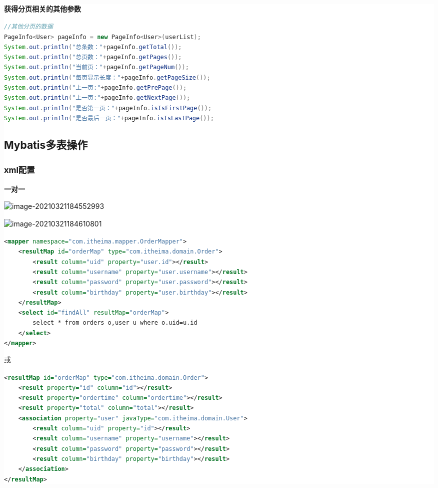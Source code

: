 **获得分页相关的其他参数**

```java
//其他分页的数据
PageInfo<User> pageInfo = new PageInfo<User>(userList);
System.out.println("总条数："+pageInfo.getTotal());
System.out.println("总页数："+pageInfo.getPages());
System.out.println("当前页："+pageInfo.getPageNum());
System.out.println("每页显示长度："+pageInfo.getPageSize());
System.out.println("上一页:"+pageInfo.getPrePage());
System.out.println("上一页:"+pageInfo.getNextPage());
System.out.println("是否第一页："+pageInfo.isIsFirstPage());
System.out.println("是否最后一页："+pageInfo.isIsLastPage());
```



## Mybatis多表操作

### xml配置

**一对一**

![image-20210321184552993](https://jack-blog-img.obs.cn-north-4.myhuaweicloud.com/github-page/img20220521230016.png)

![image-20210321184610801](https://jack-blog-img.obs.cn-north-4.myhuaweicloud.com/github-page/img20220521230021.png)

```xml
<mapper namespace="com.itheima.mapper.OrderMapper">
    <resultMap id="orderMap" type="com.itheima.domain.Order">
        <result column="uid" property="user.id"></result>
        <result column="username" property="user.username"></result>
        <result column="password" property="user.password"></result>
        <result column="birthday" property="user.birthday"></result>
    </resultMap>
    <select id="findAll" resultMap="orderMap">
    	select * from orders o,user u where o.uid=u.id
    </select>
</mapper>
```

或

```xml
<resultMap id="orderMap" type="com.itheima.domain.Order">
    <result property="id" column="id"></result>
    <result property="ordertime" column="ordertime"></result>
    <result property="total" column="total"></result>
    <association property="user" javaType="com.itheima.domain.User">
        <result column="uid" property="id"></result>
        <result column="username" property="username"></result>
        <result column="password" property="password"></result>
        <result column="birthday" property="birthday"></result>
    </association>
</resultMap>
```
